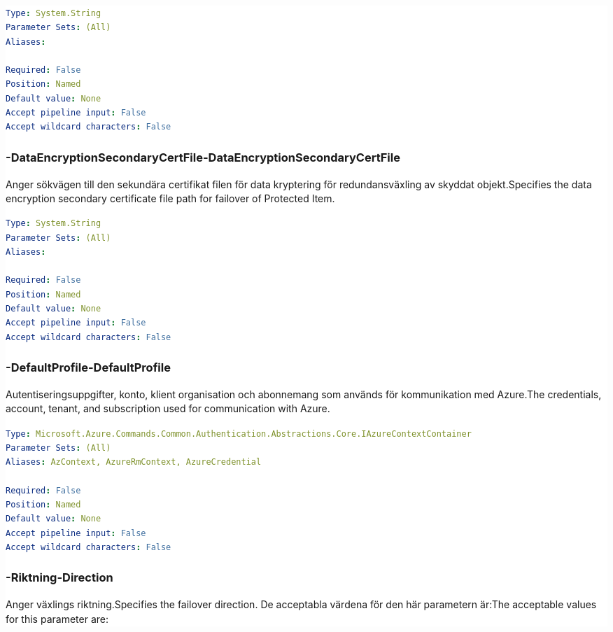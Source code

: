 ```yaml
Type: System.String
Parameter Sets: (All)
Aliases:

Required: False
Position: Named
Default value: None
Accept pipeline input: False
Accept wildcard characters: False
```

### <span data-ttu-id="9a8eb-117">-DataEncryptionSecondaryCertFile</span><span class="sxs-lookup"><span data-stu-id="9a8eb-117">-DataEncryptionSecondaryCertFile</span></span>
<span data-ttu-id="9a8eb-118">Anger sökvägen till den sekundära certifikat filen för data kryptering för redundansväxling av skyddat objekt.</span><span class="sxs-lookup"><span data-stu-id="9a8eb-118">Specifies the data encryption secondary certificate file path for failover of Protected Item.</span></span>

```yaml
Type: System.String
Parameter Sets: (All)
Aliases:

Required: False
Position: Named
Default value: None
Accept pipeline input: False
Accept wildcard characters: False
```

### <span data-ttu-id="9a8eb-119">-DefaultProfile</span><span class="sxs-lookup"><span data-stu-id="9a8eb-119">-DefaultProfile</span></span>
<span data-ttu-id="9a8eb-120">Autentiseringsuppgifter, konto, klient organisation och abonnemang som används för kommunikation med Azure.</span><span class="sxs-lookup"><span data-stu-id="9a8eb-120">The credentials, account, tenant, and subscription used for communication with Azure.</span></span>


```yaml
Type: Microsoft.Azure.Commands.Common.Authentication.Abstractions.Core.IAzureContextContainer
Parameter Sets: (All)
Aliases: AzContext, AzureRmContext, AzureCredential

Required: False
Position: Named
Default value: None
Accept pipeline input: False
Accept wildcard characters: False
```

### <span data-ttu-id="9a8eb-121">-Riktning</span><span class="sxs-lookup"><span data-stu-id="9a8eb-121">-Direction</span></span>
<span data-ttu-id="9a8eb-122">Anger växlings riktning.</span><span class="sxs-lookup"><span data-stu-id="9a8eb-122">Specifies the failover direction.</span></span>
<span data-ttu-id="9a8eb-123">De acceptabla värdena för den här parametern är:</span><span class="sxs-lookup"><span data-stu-id="9a8eb-123">The acceptable values for this parameter are:</span></span>
